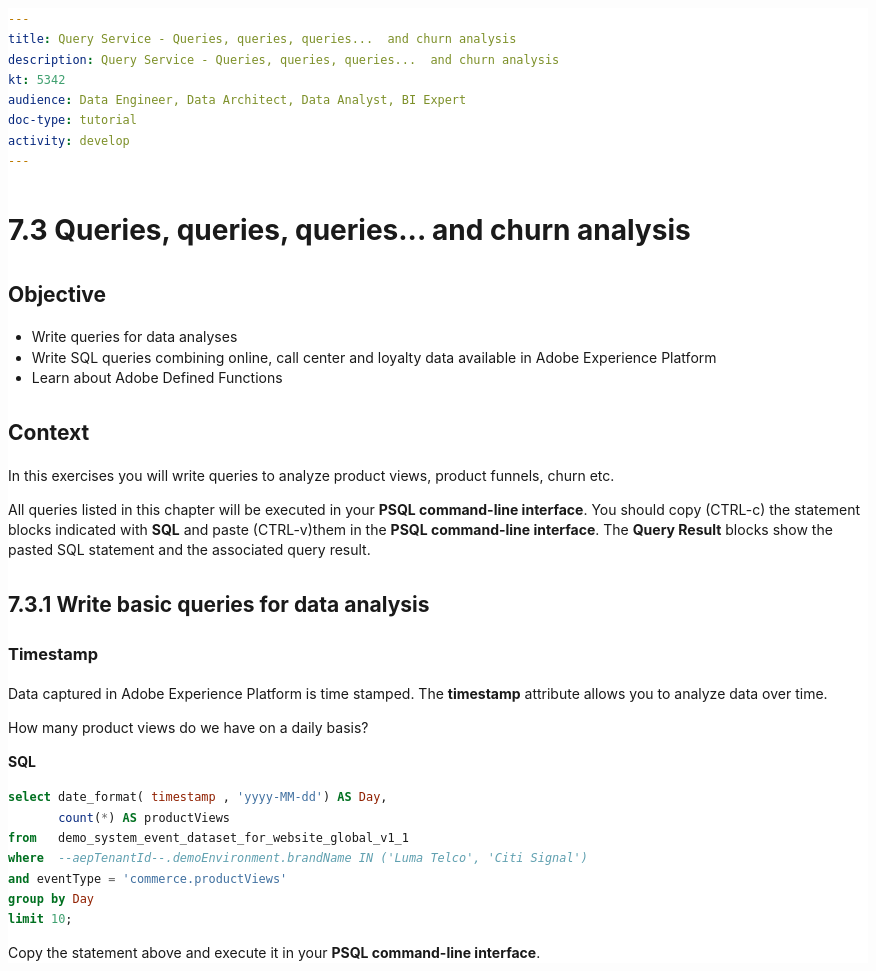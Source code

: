 ```yaml
---
title: Query Service - Queries, queries, queries...  and churn analysis
description: Query Service - Queries, queries, queries...  and churn analysis
kt: 5342
audience: Data Engineer, Data Architect, Data Analyst, BI Expert
doc-type: tutorial
activity: develop
---
```


# 7.3 Queries, queries, queries...  and churn analysis

## Objective

* Write queries for data analyses
* Write SQL queries combining online, call center and loyalty data available in Adobe Experience Platform
* Learn about Adobe Defined Functions

## Context

In this exercises you will write queries to analyze product views, product funnels, churn etc.

All queries listed in this chapter will be executed in your **PSQL command-line interface**. You should copy (CTRL-c) the statement blocks indicated with **SQL** and paste (CTRL-v)them in the **PSQL command-line interface**. The **Query Result** blocks show the pasted SQL statement and the associated query result.

## 7.3.1 Write basic queries for data analysis

### Timestamp

Data captured in Adobe Experience Platform is time stamped. The **timestamp** attribute allows you to analyze data over time.

How many product views do we have on a daily basis? 

**SQL**

```sql
select date_format( timestamp , 'yyyy-MM-dd') AS Day,
       count(*) AS productViews
from   demo_system_event_dataset_for_website_global_v1_1
where  --aepTenantId--.demoEnvironment.brandName IN ('Luma Telco', 'Citi Signal')
and eventType = 'commerce.productViews'
group by Day
limit 10;
```

Copy the statement above and execute it in your **PSQL command-line interface**.
